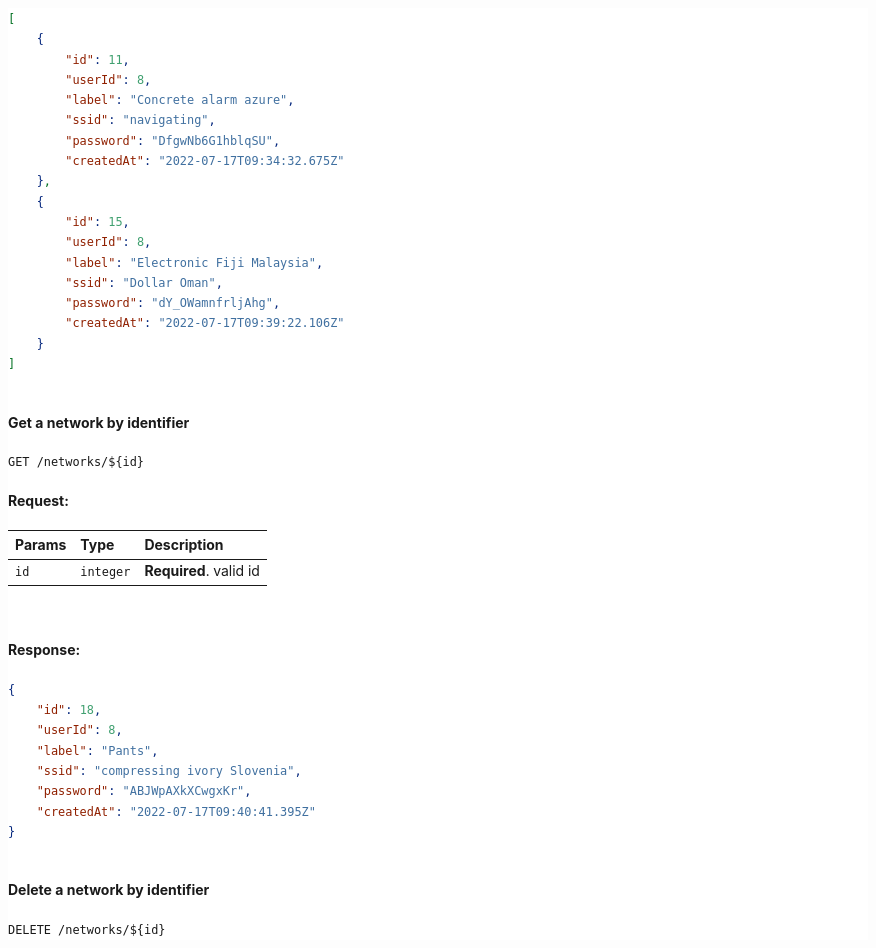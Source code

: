 ```json
[
	{
		"id": 11,
		"userId": 8,
		"label": "Concrete alarm azure",
		"ssid": "navigating",
		"password": "DfgwNb6G1hblqSU",
		"createdAt": "2022-07-17T09:34:32.675Z"
	},
	{
		"id": 15,
		"userId": 8,
		"label": "Electronic Fiji Malaysia",
		"ssid": "Dollar Oman",
		"password": "dY_OWamnfrljAhg",
		"createdAt": "2022-07-17T09:39:22.106Z"
	}
]
```

#

#### Get a network by identifier

```http
GET /networks/${id}
```

#### Request:

| Params | Type      | Description            |
| :----- | :-------- | :--------------------- |
| `id`   | `integer` | **Required**. valid id |

<br/>

#### Response:

```json
{
	"id": 18,
	"userId": 8,
	"label": "Pants",
	"ssid": "compressing ivory Slovenia",
	"password": "ABJWpAXkXCwgxKr",
	"createdAt": "2022-07-17T09:40:41.395Z"
}
```

#

#### Delete a network by identifier

```http
DELETE /networks/${id}
```
